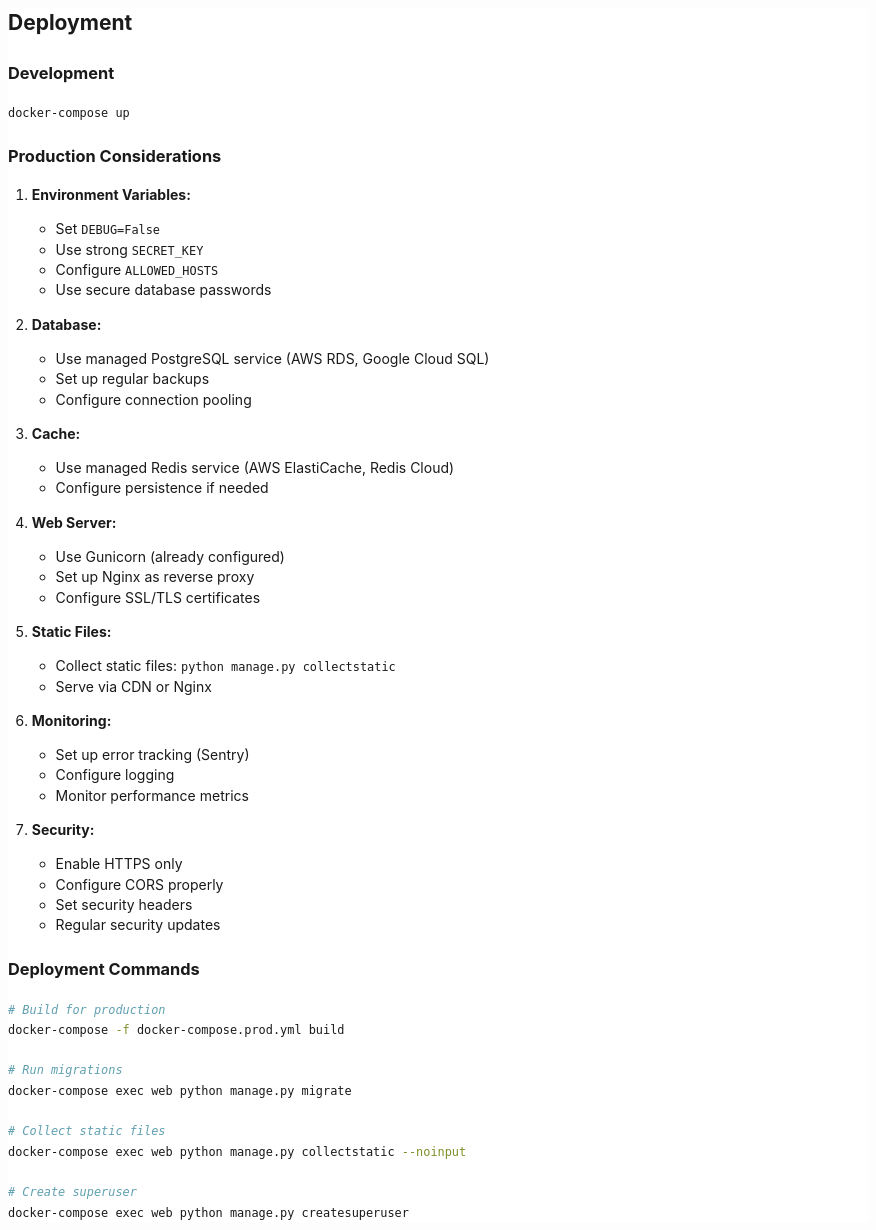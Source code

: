 ## Deployment

### Development
```bash
docker-compose up
```

### Production Considerations

1. **Environment Variables:**
   - Set `DEBUG=False`
   - Use strong `SECRET_KEY`
   - Configure `ALLOWED_HOSTS`
   - Use secure database passwords

2. **Database:**
   - Use managed PostgreSQL service (AWS RDS, Google Cloud SQL)
   - Set up regular backups
   - Configure connection pooling

3. **Cache:**
   - Use managed Redis service (AWS ElastiCache, Redis Cloud)
   - Configure persistence if needed

4. **Web Server:**
   - Use Gunicorn (already configured)
   - Set up Nginx as reverse proxy
   - Configure SSL/TLS certificates

5. **Static Files:**
   - Collect static files: `python manage.py collectstatic`
   - Serve via CDN or Nginx

6. **Monitoring:**
   - Set up error tracking (Sentry)
   - Configure logging
   - Monitor performance metrics

7. **Security:**
   - Enable HTTPS only
   - Configure CORS properly
   - Set security headers
   - Regular security updates

### Deployment Commands

```bash
# Build for production
docker-compose -f docker-compose.prod.yml build

# Run migrations
docker-compose exec web python manage.py migrate

# Collect static files
docker-compose exec web python manage.py collectstatic --noinput

# Create superuser
docker-compose exec web python manage.py createsuperuser
```
